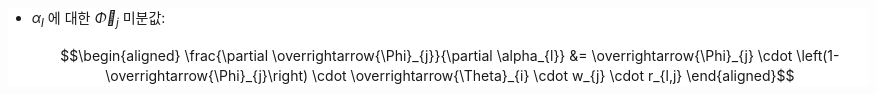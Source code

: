 - $\alpha_{l}$ 에 대한 $\overrightarrow{\Phi}_{j}$ 미분값:

    $$\begin{aligned}
    \frac{\partial \overrightarrow{\Phi}_{j}}{\partial \alpha_{l}}
    &= \overrightarrow{\Phi}_{j} \cdot \left(1-\overrightarrow{\Phi}_{j}\right) \cdot \overrightarrow{\Theta}_{i} \cdot w_{j} \cdot r_{l,j}
    \end{aligned}$$